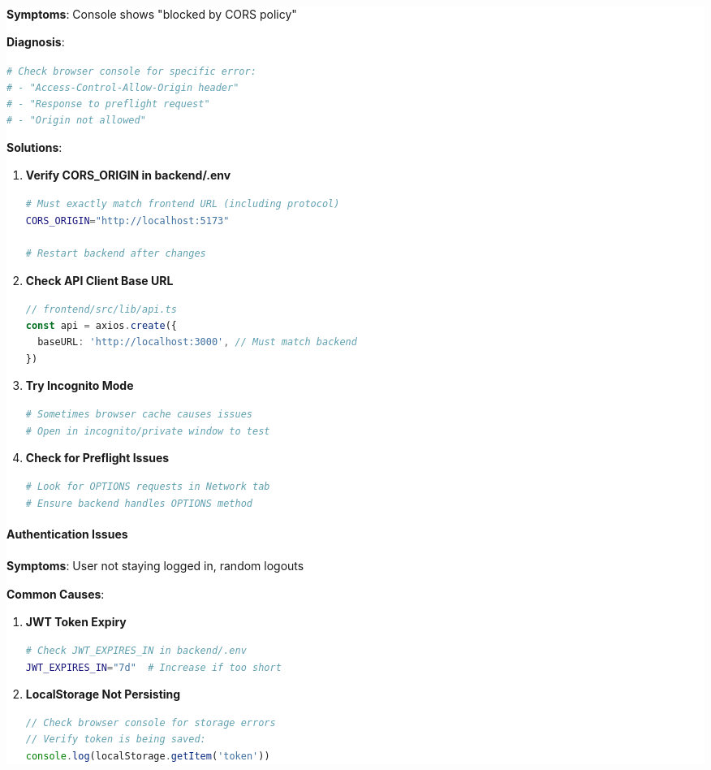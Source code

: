 **Symptoms**: Console shows "blocked by CORS policy"

**Diagnosis**:
```bash
# Check browser console for specific error:
# - "Access-Control-Allow-Origin header"
# - "Response to preflight request"
# - "Origin not allowed"
```

**Solutions**:
1. **Verify CORS_ORIGIN in backend/.env**
   ```bash
   # Must exactly match frontend URL (including protocol)
   CORS_ORIGIN="http://localhost:5173"

   # Restart backend after changes
   ```

2. **Check API Client Base URL**
   ```typescript
   // frontend/src/lib/api.ts
   const api = axios.create({
     baseURL: 'http://localhost:3000', // Must match backend
   })
   ```

3. **Try Incognito Mode**
   ```bash
   # Sometimes browser cache causes issues
   # Open in incognito/private window to test
   ```

4. **Check for Preflight Issues**
   ```bash
   # Look for OPTIONS requests in Network tab
   # Ensure backend handles OPTIONS method
   ```

#### Authentication Issues

**Symptoms**: User not staying logged in, random logouts

**Common Causes**:

1. **JWT Token Expiry**
   ```bash
   # Check JWT_EXPIRES_IN in backend/.env
   JWT_EXPIRES_IN="7d"  # Increase if too short
   ```

2. **LocalStorage Not Persisting**
   ```typescript
   // Check browser console for storage errors
   // Verify token is being saved:
   console.log(localStorage.getItem('token'))
   ```
